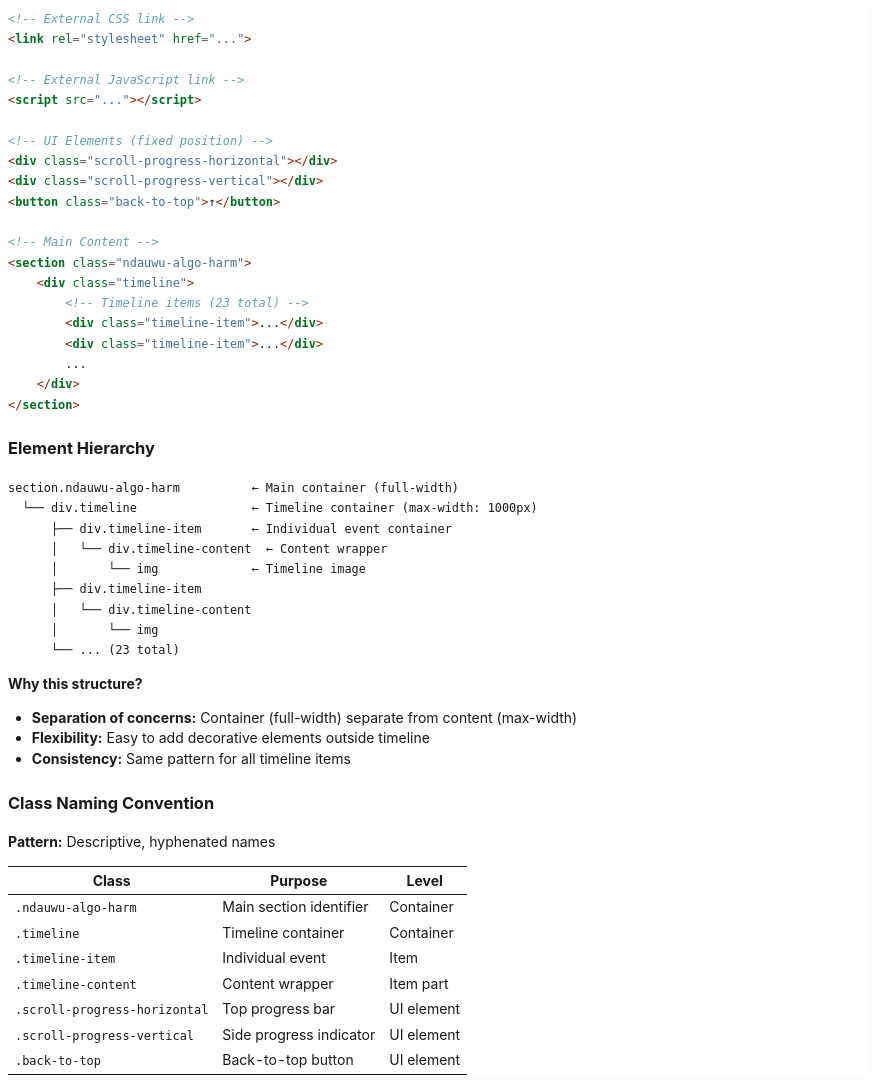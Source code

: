 ```html
<!-- External CSS link -->
<link rel="stylesheet" href="...">

<!-- External JavaScript link -->
<script src="..."></script>

<!-- UI Elements (fixed position) -->
<div class="scroll-progress-horizontal"></div>
<div class="scroll-progress-vertical"></div>
<button class="back-to-top">↑</button>

<!-- Main Content -->
<section class="ndauwu-algo-harm">
    <div class="timeline">
        <!-- Timeline items (23 total) -->
        <div class="timeline-item">...</div>
        <div class="timeline-item">...</div>
        ...
    </div>
</section>
```

### Element Hierarchy

```
section.ndauwu-algo-harm          ← Main container (full-width)
  └── div.timeline                ← Timeline container (max-width: 1000px)
      ├── div.timeline-item       ← Individual event container
      │   └── div.timeline-content  ← Content wrapper
      │       └── img             ← Timeline image
      ├── div.timeline-item
      │   └── div.timeline-content
      │       └── img
      └── ... (23 total)
```

**Why this structure?**
- **Separation of concerns:** Container (full-width) separate from content (max-width)
- **Flexibility:** Easy to add decorative elements outside timeline
- **Consistency:** Same pattern for all timeline items

### Class Naming Convention

**Pattern:** Descriptive, hyphenated names

| Class | Purpose | Level |
|-------|---------|-------|
| `.ndauwu-algo-harm` | Main section identifier | Container |
| `.timeline` | Timeline container | Container |
| `.timeline-item` | Individual event | Item |
| `.timeline-content` | Content wrapper | Item part |
| `.scroll-progress-horizontal` | Top progress bar | UI element |
| `.scroll-progress-vertical` | Side progress indicator | UI element |
| `.back-to-top` | Back-to-top button | UI element |
